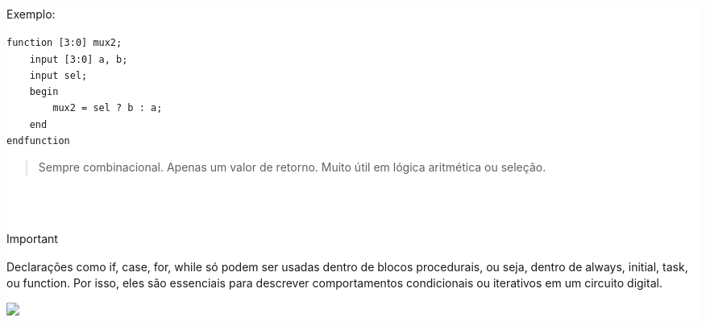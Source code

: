 Exemplo:
```
function [3:0] mux2;
    input [3:0] a, b;
    input sel;
    begin
        mux2 = sel ? b : a;
    end
endfunction
```

> Sempre combinacional.
Apenas um valor de retorno.
Muito útil em lógica aritmética ou seleção.

<br> <br>

> [!IMPORTANT]
> Declarações como if, case, for, while só podem ser usadas dentro de blocos procedurais, ou seja, dentro de always, initial, task, ou function. Por isso, eles são essenciais para descrever comportamentos condicionais ou iterativos em um circuito digital.




<img width=100% src="https://capsule-render.vercel.app/api?type=waving&color=00bfbf&height=120&section=footer"/>
